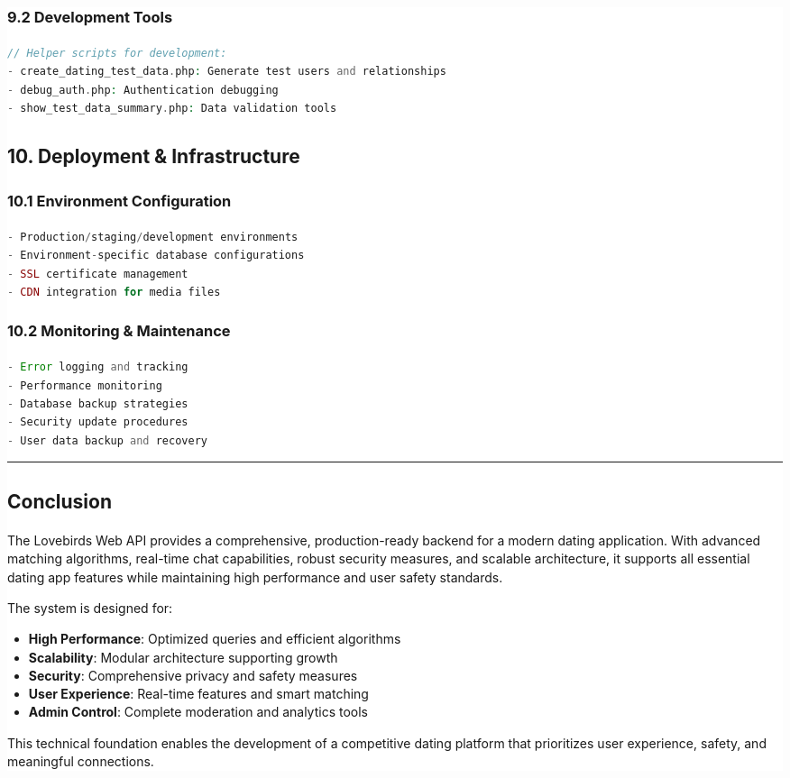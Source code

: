 ### 9.2 Development Tools
```php
// Helper scripts for development:
- create_dating_test_data.php: Generate test users and relationships
- debug_auth.php: Authentication debugging
- show_test_data_summary.php: Data validation tools
```

## 10. Deployment & Infrastructure

### 10.1 Environment Configuration
```php
- Production/staging/development environments
- Environment-specific database configurations
- SSL certificate management
- CDN integration for media files
```

### 10.2 Monitoring & Maintenance
```php
- Error logging and tracking
- Performance monitoring
- Database backup strategies
- Security update procedures
- User data backup and recovery
```

---

## Conclusion

The Lovebirds Web API provides a comprehensive, production-ready backend for a modern dating application. With advanced matching algorithms, real-time chat capabilities, robust security measures, and scalable architecture, it supports all essential dating app features while maintaining high performance and user safety standards.

The system is designed for:
- **High Performance**: Optimized queries and efficient algorithms
- **Scalability**: Modular architecture supporting growth
- **Security**: Comprehensive privacy and safety measures
- **User Experience**: Real-time features and smart matching
- **Admin Control**: Complete moderation and analytics tools

This technical foundation enables the development of a competitive dating platform that prioritizes user experience, safety, and meaningful connections.
